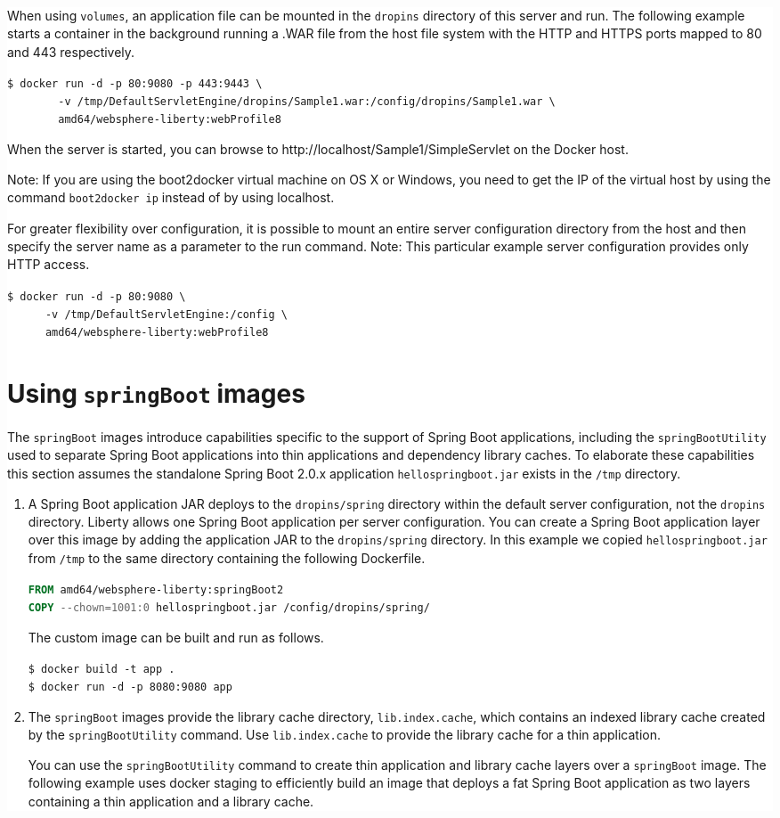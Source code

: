 When using `volumes`, an application file can be mounted in the `dropins` directory of this server and run. The following example starts a container in the background running a .WAR file from the host file system with the HTTP and HTTPS ports mapped to 80 and 443 respectively.

```console
$ docker run -d -p 80:9080 -p 443:9443 \
	    -v /tmp/DefaultServletEngine/dropins/Sample1.war:/config/dropins/Sample1.war \
	    amd64/websphere-liberty:webProfile8
```

When the server is started, you can browse to http://localhost/Sample1/SimpleServlet on the Docker host.

Note: If you are using the boot2docker virtual machine on OS X or Windows, you need to get the IP of the virtual host by using the command `boot2docker ip` instead of by using localhost.

For greater flexibility over configuration, it is possible to mount an entire server configuration directory from the host and then specify the server name as a parameter to the run command. Note: This particular example server configuration provides only HTTP access.

```console
$ docker run -d -p 80:9080 \
      -v /tmp/DefaultServletEngine:/config \
      amd64/websphere-liberty:webProfile8
```

# Using `springBoot` images

The `springBoot` images introduce capabilities specific to the support of Spring Boot applications, including the `springBootUtility` used to separate Spring Boot applications into thin applications and dependency library caches. To elaborate these capabilities this section assumes the standalone Spring Boot 2.0.x application `hellospringboot.jar` exists in the `/tmp` directory.

1.	A Spring Boot application JAR deploys to the `dropins/spring` directory within the default server configuration, not the `dropins` directory. Liberty allows one Spring Boot application per server configuration. You can create a Spring Boot application layer over this image by adding the application JAR to the `dropins/spring` directory. In this example we copied `hellospringboot.jar` from `/tmp` to the same directory containing the following Dockerfile.

	```dockerfile
	FROM amd64/websphere-liberty:springBoot2
	COPY --chown=1001:0 hellospringboot.jar /config/dropins/spring/
	```

	The custom image can be built and run as follows.

	```console
	$ docker build -t app .
	$ docker run -d -p 8080:9080 app
	```

2.	The `springBoot` images provide the library cache directory, `lib.index.cache`, which contains an indexed library cache created by the `springBootUtility` command. Use `lib.index.cache` to provide the library cache for a thin application.

	You can use the `springBootUtility` command to create thin application and library cache layers over a `springBoot` image. The following example uses docker staging to efficiently build an image that deploys a fat Spring Boot application as two layers containing a thin application and a library cache.
